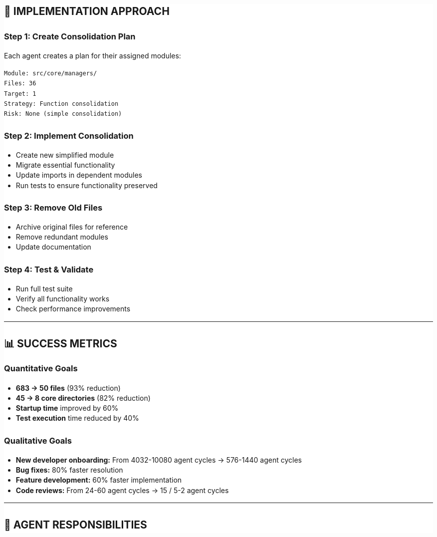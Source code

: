 
## 🔄 IMPLEMENTATION APPROACH

### Step 1: Create Consolidation Plan
Each agent creates a plan for their assigned modules:
```
Module: src/core/managers/
Files: 36
Target: 1
Strategy: Function consolidation
Risk: None (simple consolidation)
```

### Step 2: Implement Consolidation
- Create new simplified module
- Migrate essential functionality
- Update imports in dependent modules
- Run tests to ensure functionality preserved

### Step 3: Remove Old Files
- Archive original files for reference
- Remove redundant modules
- Update documentation

### Step 4: Test & Validate
- Run full test suite
- Verify all functionality works
- Check performance improvements

---

## 📊 SUCCESS METRICS

### Quantitative Goals
- **683 → 50 files** (93% reduction)
- **45 → 8 core directories** (82% reduction)
- **Startup time** improved by 60%
- **Test execution** time reduced by 40%

### Qualitative Goals
- **New developer onboarding:** From 4032-10080 agent cycles → 576-1440 agent cycles
- **Bug fixes:** 80% faster resolution
- **Feature development:** 60% faster implementation
- **Code reviews:** From 24-60 agent cycles → 15 / 5-2 agent cycles

---

## 🚦 AGENT RESPONSIBILITIES
